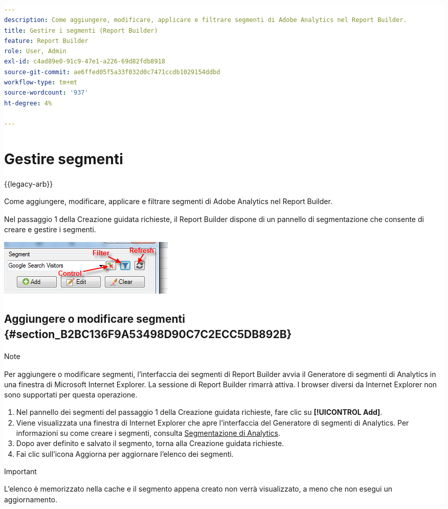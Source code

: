 ```yaml
---
description: Come aggiungere, modificare, applicare e filtrare segmenti di Adobe Analytics nel Report Builder.
title: Gestire i segmenti (Report Builder)
feature: Report Builder
role: User, Admin
exl-id: c4ad89e0-91c9-47e1-a226-69d82fdb8918
source-git-commit: ae6ffed05f5a33f032d0c7471ccdb1029154ddbd
workflow-type: tm+mt
source-wordcount: '937'
ht-degree: 4%

---
```


# Gestire segmenti

{{legacy-arb}}

Come aggiungere, modificare, applicare e filtrare segmenti di Adobe Analytics nel Report Builder.

Nel passaggio 1 della Creazione guidata richieste, il Report Builder dispone di un pannello di segmentazione che consente di creare e gestire i segmenti.

![Schermata che mostra le opzioni Segmento per aggiungere, modificare o cancellare segmenti ed evidenzia le icone Controllo, Filtro e Aggiornamento.](assets/seg_dialog.png)

## Aggiungere o modificare segmenti {#section_B2BC136F9A53498D90C7C2ECC5DB892B}

>[!NOTE]
>
>Per aggiungere o modificare segmenti, l’interfaccia dei segmenti di Report Builder avvia il Generatore di segmenti di Analytics in una finestra di Microsoft Internet Explorer. La sessione di Report Builder rimarrà attiva. I browser diversi da Internet Explorer non sono supportati per questa operazione.

1. Nel pannello dei segmenti del passaggio 1 della Creazione guidata richieste, fare clic su **[!UICONTROL Add]**.
1. Viene visualizzata una finestra di Internet Explorer che apre l’interfaccia del Generatore di segmenti di Analytics. Per informazioni su come creare i segmenti, consulta [Segmentazione di Analytics](https://experienceleague.adobe.com/docs/analytics/components/segmentation/seg-home.html?lang=it).
1. Dopo aver definito e salvato il segmento, torna alla Creazione guidata richieste.
1. Fai clic sull’icona Aggiorna per aggiornare l’elenco dei segmenti.

>[!IMPORTANT]
>
>L’elenco è memorizzato nella cache e il segmento appena creato non verrà visualizzato, a meno che non esegui un aggiornamento.
